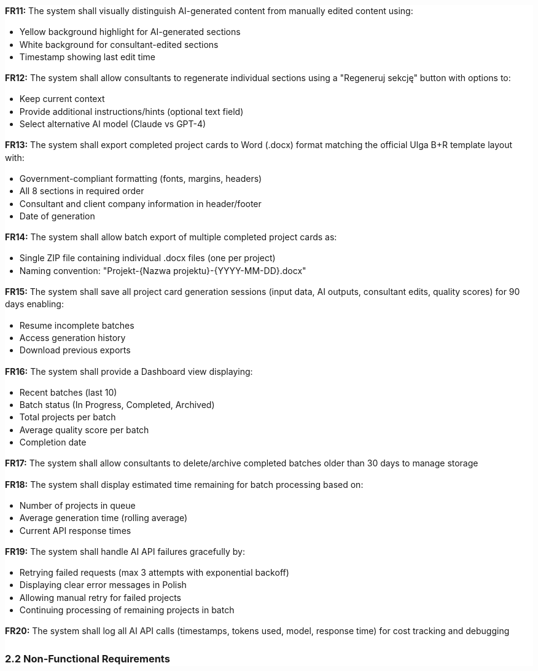 **FR11:** The system shall visually distinguish AI-generated content from manually edited content using:
- Yellow background highlight for AI-generated sections
- White background for consultant-edited sections
- Timestamp showing last edit time

**FR12:** The system shall allow consultants to regenerate individual sections using a "Regeneruj sekcję" button with options to:
- Keep current context
- Provide additional instructions/hints (optional text field)
- Select alternative AI model (Claude vs GPT-4)

**FR13:** The system shall export completed project cards to Word (.docx) format matching the official Ulga B+R template layout with:
- Government-compliant formatting (fonts, margins, headers)
- All 8 sections in required order
- Consultant and client company information in header/footer
- Date of generation

**FR14:** The system shall allow batch export of multiple completed project cards as:
- Single ZIP file containing individual .docx files (one per project)
- Naming convention: "Projekt-{Nazwa projektu}-{YYYY-MM-DD}.docx"

**FR15:** The system shall save all project card generation sessions (input data, AI outputs, consultant edits, quality scores) for 90 days enabling:
- Resume incomplete batches
- Access generation history
- Download previous exports

**FR16:** The system shall provide a Dashboard view displaying:
- Recent batches (last 10)
- Batch status (In Progress, Completed, Archived)
- Total projects per batch
- Average quality score per batch
- Completion date

**FR17:** The system shall allow consultants to delete/archive completed batches older than 30 days to manage storage

**FR18:** The system shall display estimated time remaining for batch processing based on:
- Number of projects in queue
- Average generation time (rolling average)
- Current API response times

**FR19:** The system shall handle AI API failures gracefully by:
- Retrying failed requests (max 3 attempts with exponential backoff)
- Displaying clear error messages in Polish
- Allowing manual retry for failed projects
- Continuing processing of remaining projects in batch

**FR20:** The system shall log all AI API calls (timestamps, tokens used, model, response time) for cost tracking and debugging

### 2.2 Non-Functional Requirements
